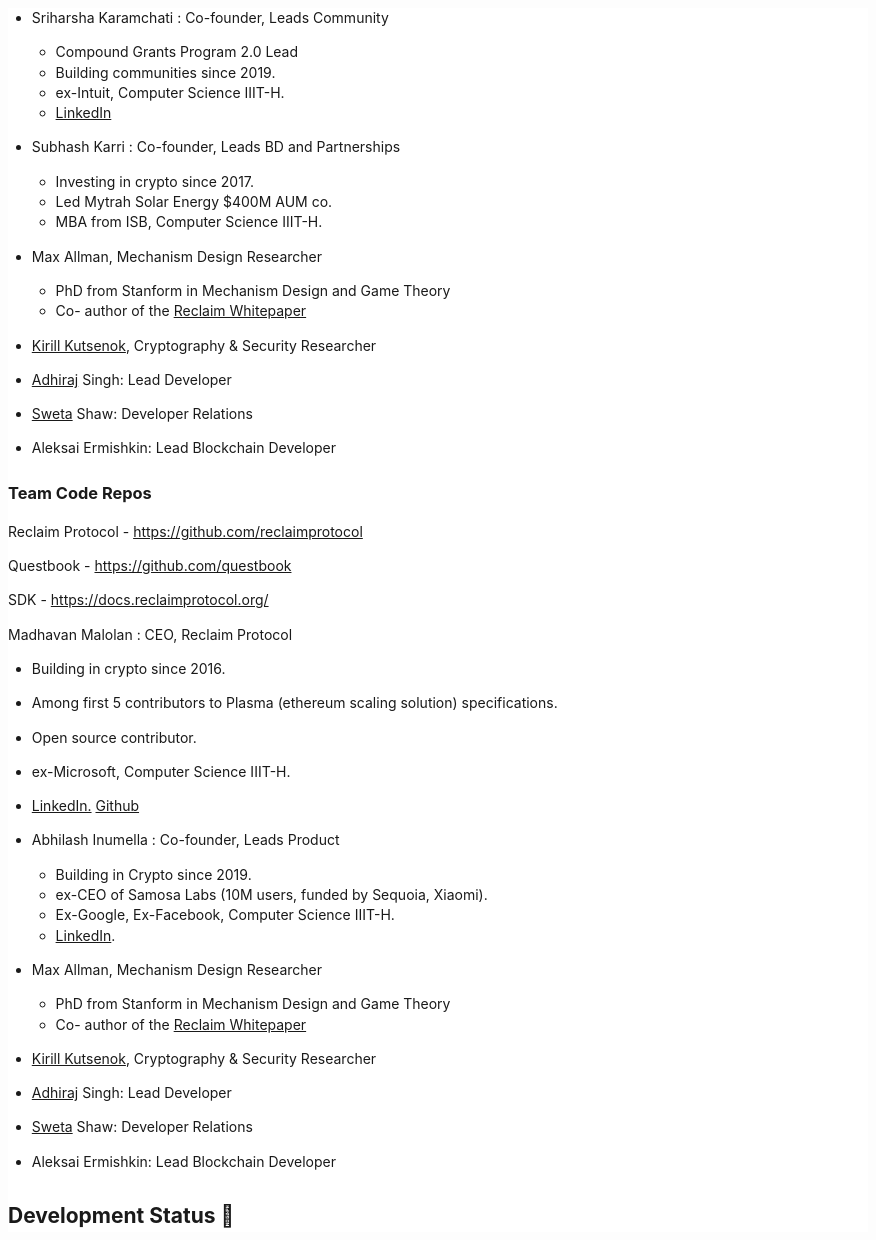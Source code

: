 - Sriharsha Karamchati : Co-founder, Leads Community
    - Compound Grants Program 2.0 Lead
    - Building communities since 2019.
    - ex-Intuit, Computer Science IIIT-H.
    - [LinkedIn](https://www.linkedin.com/in/sriharsha-karamchati-0730947b/)
- Subhash Karri : Co-founder, Leads BD and Partnerships
    - Investing in crypto since 2017.
    - Led Mytrah Solar Energy $400M AUM co.
    - MBA from ISB, Computer Science IIIT-H.
    
- Max Allman, Mechanism Design Researcher
    - PhD from Stanform in Mechanism Design and Game Theory
    - Co- author of the [Reclaim Whitepaper](https://drive.google.com/file/d/1wmfdtIGPaN9uJBI1DHqN903tP9c_aTG2/view)
    
- [Kirill Kutsenok](https://www.linkedin.com/in/kirill-kutsenok/), Cryptography & Security Researcher
- [Adhiraj](https://www.linkedin.com/in/adiwajshing/) Singh: Lead Developer
- [Sweta](https://www.linkedin.com/in/sweta-shaw/) Shaw: Developer Relations
- Aleksai Ermishkin: Lead Blockchain Developer

### Team Code Repos

Reclaim Protocol - https://github.com/reclaimprotocol

Questbook - https://github.com/questbook

SDK - https://docs.reclaimprotocol.org/

Madhavan Malolan : CEO, Reclaim Protocol

- Building in crypto since 2016.
- Among first 5 contributors to Plasma (ethereum scaling solution) specifications.
- Open source contributor.
- ex-Microsoft, Computer Science IIIT-H.
- [LinkedIn.](https://www.linkedin.com/in/madhavanmalolan/) [Github](https://github.com/madhavanmalolan)
- Abhilash Inumella : Co-founder, Leads Product
    - Building in Crypto since 2019.
    - ex-CEO of Samosa Labs (10M users, funded by Sequoia, Xiaomi).
    - Ex-Google, Ex-Facebook, Computer Science IIIT-H.
    - [LinkedIn](https://www.linkedin.com/in/abhilash-inumella-89a92421/).
    
- Max Allman, Mechanism Design Researcher
    - PhD from Stanform in Mechanism Design and Game Theory
    - Co- author of the [Reclaim Whitepaper](https://drive.google.com/file/d/1wmfdtIGPaN9uJBI1DHqN903tP9c_aTG2/view)
    
- [Kirill Kutsenok](https://www.linkedin.com/in/kirill-kutsenok/), Cryptography & Security Researcher
- [Adhiraj](https://www.linkedin.com/in/adiwajshing/) Singh: Lead Developer
- [Sweta](https://www.linkedin.com/in/sweta-shaw/) Shaw: Developer Relations
- Aleksai Ermishkin: Lead Blockchain Developer


## Development Status :open_book:
